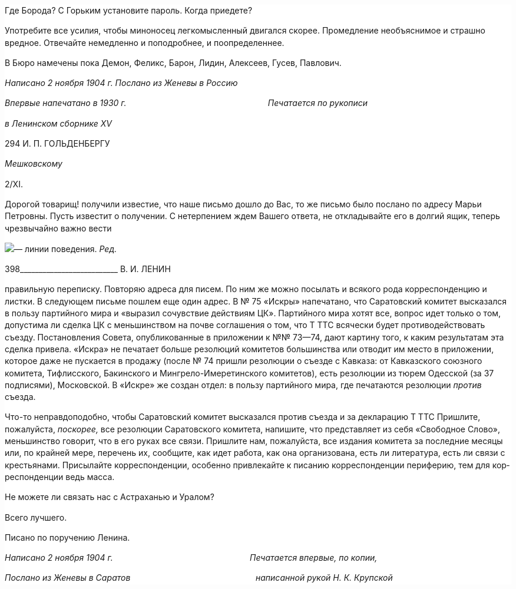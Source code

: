 Где Борода? С Горьким установите пароль. Когда приедете?

Употребите все усилия, чтобы миноносец легкомысленный двигался скорее. Про­медление необъяснимое и страшно вредное. Отвечайте немедленно и поподробнее, и поопределеннее.

В Бюро намечены пока Демон, Феликс, Барон, Лидин, Алексеев, Гусев, Павлович.

_Написано 2 ноября 1904 г. Послано из Женевы в Россию_

_Впервые напечатано в 1930 г.                                                             Печатается по рукописи_

_в Ленинском сборнике_ _XV_

294 И. П. ГОЛЬДЕНБЕРГУ

_Мешковскому_

2/XI.

Дорогой товарищ! получили известие, что наше письмо дошло до Вас, то же письмо было послано по адресу Марьи Петровны. Пусть известит о получении. С нетерпением ждем Вашего ответа, не откладывайте его в долгий ящик, теперь чрезвычайно важно вести

![](file:///C:/Users/bot32/AppData/Local/Temp/msohtmlclip1/01/clip_image002.png)— линии поведения. _Ред._

  

398__________________________ В. И. ЛЕНИН

правильную переписку. Повторяю адреса для писем. По ним же можно посылать и вся­кого рода корреспонденцию и листки. В следующем письме пошлем еще один адрес. В № 75 «Искры» напечатано, что Саратовский комитет высказался в пользу партийного мира и «выразил сочувствие действиям ЦК». Партийного мира хотят все, вопрос идет только о том, допустима ли сделка ЦК с меньшинством на почве соглашения о том, что Τ TTC всячески будет противодействовать съезду. Постановления Совета, опубликован­ные в приложении к №№ 73—74, дают картину того, к каким результатам эта сделка привела. «Искра» не печатает больше резолюций комитетов большинства или отводит им место в приложении, которое даже не пускается в продажу (после № 74 пришли ре­золюции о съезде с Кавказа: от Кавказского союзного комитета, Тифлисского, Бакин­ского и Мингрело-Имеретинского комитетов), есть резолюции из тюрем Одесской (за 37 подписями), Московской. В «Искре» же создан отдел: в пользу партийного мира, где печатаются резолюции _против_ съезда.

Что-то неправдоподобно, чтобы Саратовский комитет высказался против съезда и за декларацию Τ TTC Пришлите, пожалуйста, _поскорее,_ все резолюции Саратовского коми­тета, напишите, что представляет из себя «Свободное Слово», меньшинство говорит, что в его руках все связи. Пришлите нам, пожалуйста, все издания комитета за послед­ние месяцы или, по крайней мере, перечень их, сообщите, как идет работа, как она ор­ганизована, есть ли литература, есть ли связи с крестьянами. Присылайте корреспон­денции, особенно привлекайте к писанию корреспонденции периферию, тем для кор­респонденции ведь масса.

Не можете ли связать нас с Астраханью и Уралом?

Всего лучшего.

Писано по поручению Ленина.

_Написано 2 ноября 1904 г.                                                           Печатается впервые, по копии,_

_Послано из Женевы в Саратов_                                                      _написанной рукой Н. К. Крупской_
